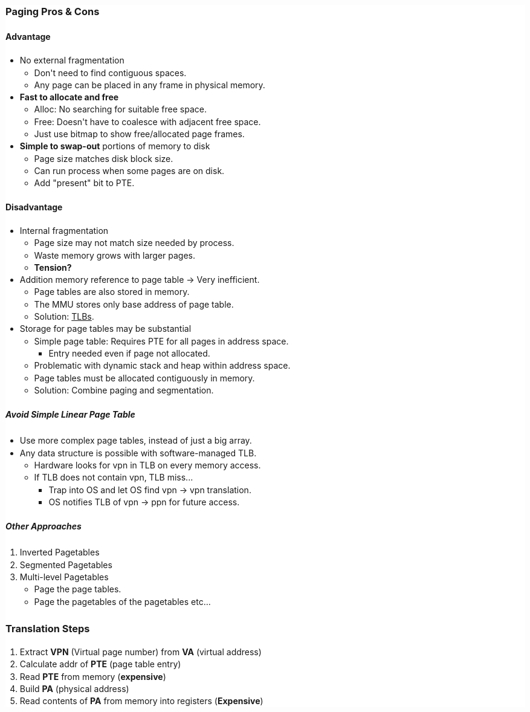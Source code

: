 ### Paging Pros & Cons

#### Advantage
- No external fragmentation
	- Don't need to find contiguous spaces.
	- Any page can be placed in any frame in physical memory.
- **Fast to allocate and free**
	- Alloc: No searching for suitable free space.
	- Free: Doesn't have to coalesce with adjacent free space.
	- Just use bitmap to show free/allocated page frames.
- **Simple to swap-out** portions of memory to disk
	- Page size matches disk block size.
	- Can run process when some pages are on disk.
	- Add "present" bit to PTE.

#### Disadvantage
- Internal fragmentation
	- Page size may not match size needed by process.
	- Waste memory grows with larger pages.
	- **Tension?**
- Addition memory reference to page table -> Very inefficient.
	- Page tables are also stored in memory.
	- The MMU stores only base address of page table.
	- Solution: [TLBs](#translation-lookaside-buffer).
- Storage for page tables may be substantial
	- Simple page table: Requires PTE for all pages in address space.
		- Entry needed even if page not allocated.
	- Problematic with dynamic stack and heap within address space.
	- Page tables must be allocated contiguously in memory.
	- Solution: Combine paging and segmentation.


##### Avoid Simple Linear Page Table
- Use more complex page tables, instead of just a big array.
- Any data structure is possible with software-managed TLB.
	- Hardware looks for vpn in TLB on every memory access.
	- If TLB does not contain vpn, TLB miss...
		- Trap into OS and let OS find vpn -> vpn translation.
		- OS notifies TLB of vpn -> ppn for future access.

##### Other Approaches
1. Inverted Pagetables
2. Segmented Pagetables
3. Multi-level Pagetables
	- Page the page tables.
	- Page the pagetables of the pagetables etc...


### Translation Steps

1. Extract **VPN** (Virtual page number) from **VA** (virtual address)
2. Calculate addr of **PTE** (page table entry)
3. Read **PTE** from memory (**expensive**)
4. Build **PA** (physical address)
5. Read contents of **PA** from memory into registers (**Expensive**)
